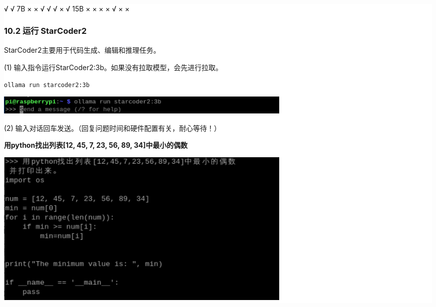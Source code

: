 <td style="text-align: center;">√</td>
<td style="text-align: center;">√</td>
</tr>
<tr>
<td style="text-align: center;">7B</td>
<td style="text-align: center;">×</td>
<td style="text-align: center;">×</td>
<td style="text-align: center;">√</td>
<td style="text-align: center;">√</td>
<td style="text-align: center;">√</td>
<td style="text-align: center;">×</td>
<td style="text-align: center;">√</td>
</tr>
<tr>
<td style="text-align: center;">15B</td>
<td style="text-align: center;">×</td>
<td style="text-align: center;">×</td>
<td style="text-align: center;">×</td>
<td style="text-align: center;">×</td>
<td style="text-align: center;">√</td>
<td style="text-align: center;">×</td>
<td style="text-align: center;">×</td>
</tr>
</tbody>
</table>

### 10.2 运行 StarCoder2

StarCoder2主要用于代码生成、编辑和推理任务。

(1) 输入指令运行‌StarCoder2:3b。如果没有拉取模型，会先进行拉取。

```bash
ollama run starcoder2:3b
```

<img src="../_static/media/8_ai_large_model/section_10/image2.png" style="width:5.7625in;height:0.35625in" />

(2) 输入对话回车发送。（回复问题时间和硬件配置有关，耐心等待！）

**用python找出列表\[12, 45, 7, 23, 56, 89, 34\]中最小的偶数**

<img src="../_static/media/8_ai_large_model/section_10/image3.png" style="width:5.7625in;height:2.98889in" />
